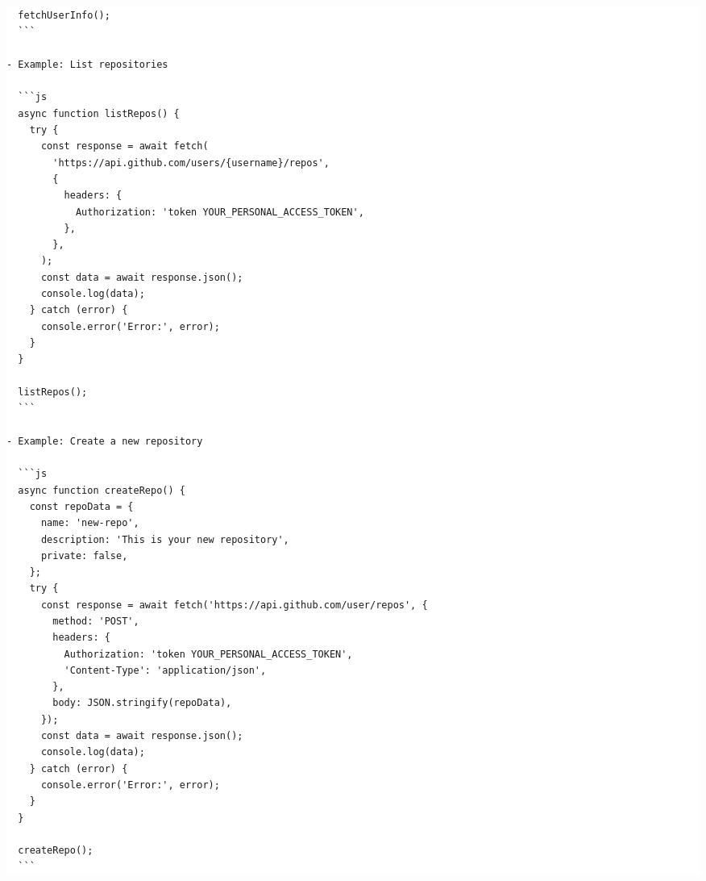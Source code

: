       fetchUserInfo();
      ```

    - Example: List repositories

      ```js
      async function listRepos() {
        try {
          const response = await fetch(
            'https://api.github.com/users/{username}/repos',
            {
              headers: {
                Authorization: 'token YOUR_PERSONAL_ACCESS_TOKEN',
              },
            },
          );
          const data = await response.json();
          console.log(data);
        } catch (error) {
          console.error('Error:', error);
        }
      }

      listRepos();
      ```

    - Example: Create a new repository

      ```js
      async function createRepo() {
        const repoData = {
          name: 'new-repo',
          description: 'This is your new repository',
          private: false,
        };
        try {
          const response = await fetch('https://api.github.com/user/repos', {
            method: 'POST',
            headers: {
              Authorization: 'token YOUR_PERSONAL_ACCESS_TOKEN',
              'Content-Type': 'application/json',
            },
            body: JSON.stringify(repoData),
          });
          const data = await response.json();
          console.log(data);
        } catch (error) {
          console.error('Error:', error);
        }
      }

      createRepo();
      ```
